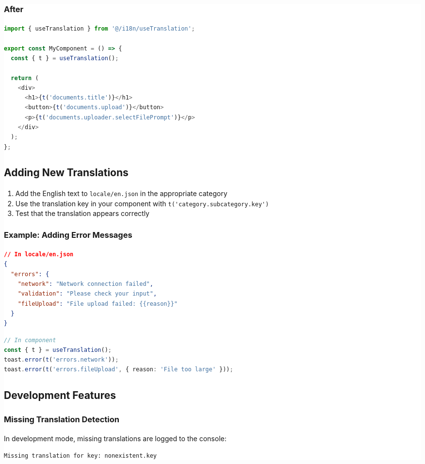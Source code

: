 ### After
```typescript
import { useTranslation } from '@/i18n/useTranslation';

export const MyComponent = () => {
  const { t } = useTranslation();
  
  return (
    <div>
      <h1>{t('documents.title')}</h1>
      <button>{t('documents.upload')}</button>
      <p>{t('documents.uploader.selectFilePrompt')}</p>
    </div>
  );
};
```

## Adding New Translations

1. Add the English text to `locale/en.json` in the appropriate category
2. Use the translation key in your component with `t('category.subcategory.key')`
3. Test that the translation appears correctly

### Example: Adding Error Messages

```json
// In locale/en.json
{
  "errors": {
    "network": "Network connection failed",
    "validation": "Please check your input",
    "fileUpload": "File upload failed: {{reason}}"
  }
}
```

```typescript
// In component
const { t } = useTranslation();
toast.error(t('errors.network'));
toast.error(t('errors.fileUpload', { reason: 'File too large' }));
```

## Development Features

### Missing Translation Detection

In development mode, missing translations are logged to the console:

```
Missing translation for key: nonexistent.key
```

